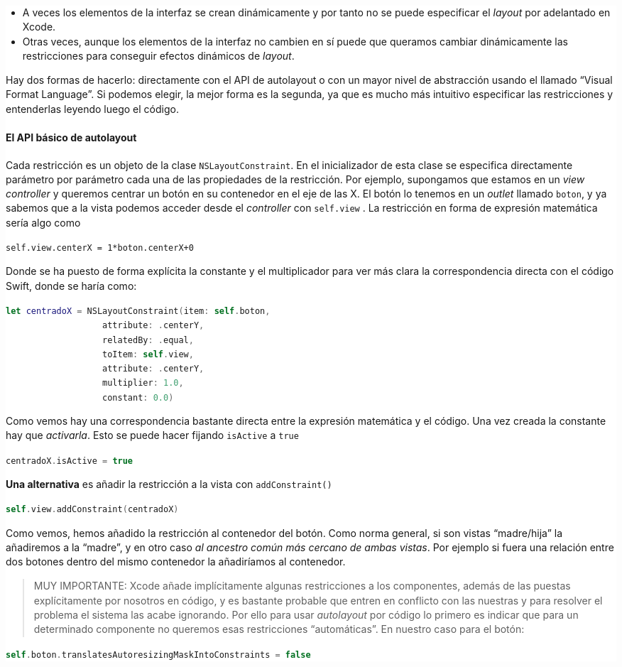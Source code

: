 - A veces los elementos de la interfaz se crean dinámicamente y por tanto no se puede especificar el *layout* por adelantado en Xcode. 
- Otras veces, aunque los elementos de la interfaz no cambien en sí puede que queramos cambiar dinámicamente las restricciones para conseguir efectos dinámicos de *layout*.

Hay dos formas de hacerlo: directamente con el API de autolayout o con un mayor nivel de abstracción usando el llamado “Visual Format Language”. Si podemos elegir, la mejor forma es la segunda, ya que es mucho más intuitivo especificar las restricciones y entenderlas leyendo luego el código.

#### El API básico de autolayout

Cada restricción es un objeto de la clase `NSLayoutConstraint`. En el inicializador de esta clase se especifica directamente parámetro por parámetro cada una de las propiedades de la restricción. Por ejemplo, supongamos que estamos en un *view controller* y queremos centrar un botón en su contenedor en el eje de las X. El botón lo tenemos en un *outlet* llamado `boton`, y ya sabemos que a la vista podemos acceder desde el *controller* con `self.view` . La restricción en forma de expresión matemática sería algo como

	self.view.centerX = 1*boton.centerX+0

Donde se ha puesto de forma explícita la constante y el multiplicador para ver más clara la correspondencia directa con el código Swift, donde se haría como:

```swift
let centradoX = NSLayoutConstraint(item: self.boton,
                   attribute: .centerY,
                   relatedBy: .equal,
                   toItem: self.view,
                   attribute: .centerY,
                   multiplier: 1.0,
                   constant: 0.0)
```

Como vemos hay una correspondencia bastante directa entre la expresión matemática y el código. Una vez creada la constante hay que *activarla*. Esto se puede hacer fijando `isActive` a `true`

```swift
centradoX.isActive = true
```

**Una alternativa** es añadir la restricción a la vista con `addConstraint()`

```swift
self.view.addConstraint(centradoX)
```

Como vemos, hemos añadido la restricción al contenedor del botón. Como norma general, si son vistas “madre/hija” la añadiremos a la “madre”, y en otro caso *al ancestro común más cercano de ambas vistas*. Por ejemplo si fuera una relación entre dos botones dentro del mismo contenedor la añadiríamos al contenedor.

> MUY IMPORTANTE: Xcode añade implícitamente algunas restricciones a los componentes, además de las puestas explícitamente por nosotros en código, y es bastante probable que entren en conflicto con las nuestras y para resolver el problema el sistema las acabe ignorando. Por ello para usar *autolayout* por código lo primero es indicar que para un determinado componente no queremos esas restricciones “automáticas”. En nuestro caso para el botón:

```swift
self.boton.translatesAutoresizingMaskIntoConstraints = false
```
